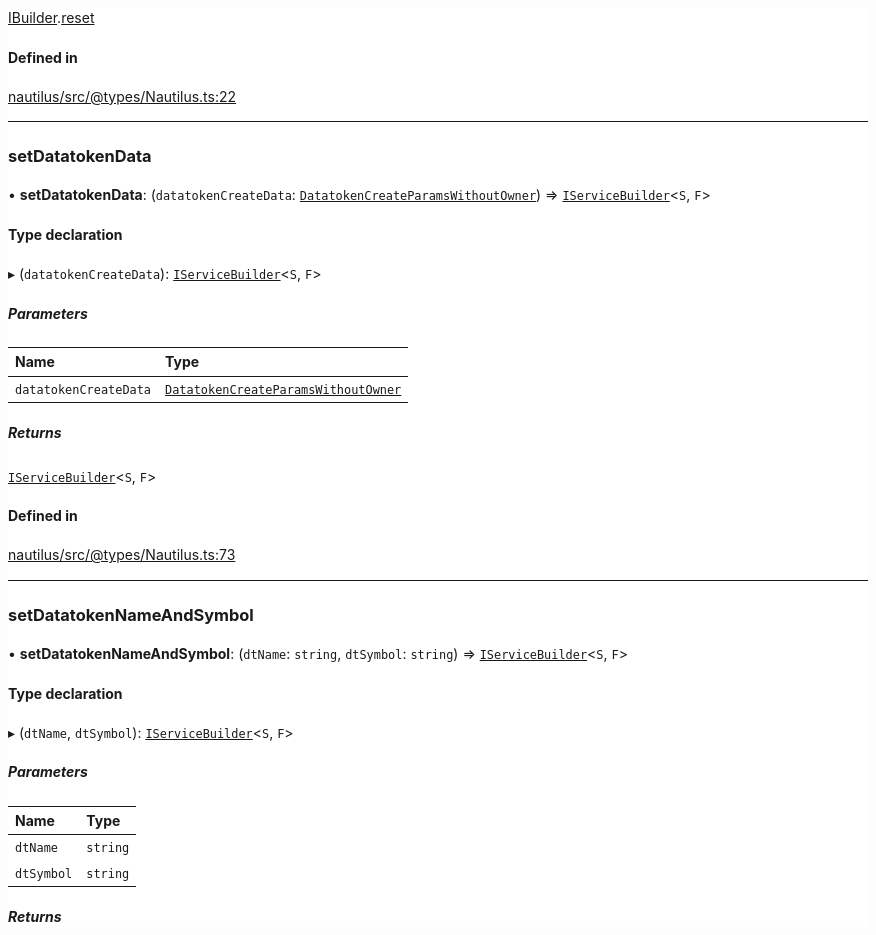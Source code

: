 [IBuilder](types.IBuilder.md).[reset](types.IBuilder.md#reset)

#### Defined in

[nautilus/src/@types/Nautilus.ts:22](https://github.com/deltaDAO/nautilus/blob/75cfaa6/src/@types/Nautilus.ts#L22)

___

### setDatatokenData

• **setDatatokenData**: (`datatokenCreateData`: [`DatatokenCreateParamsWithoutOwner`](../modules/types.md#datatokencreateparamswithoutowner)) => [`IServiceBuilder`](types.IServiceBuilder.md)<`S`, `F`\>

#### Type declaration

▸ (`datatokenCreateData`): [`IServiceBuilder`](types.IServiceBuilder.md)<`S`, `F`\>

##### Parameters

| Name | Type |
| :------ | :------ |
| `datatokenCreateData` | [`DatatokenCreateParamsWithoutOwner`](../modules/types.md#datatokencreateparamswithoutowner) |

##### Returns

[`IServiceBuilder`](types.IServiceBuilder.md)<`S`, `F`\>

#### Defined in

[nautilus/src/@types/Nautilus.ts:73](https://github.com/deltaDAO/nautilus/blob/75cfaa6/src/@types/Nautilus.ts#L73)

___

### setDatatokenNameAndSymbol

• **setDatatokenNameAndSymbol**: (`dtName`: `string`, `dtSymbol`: `string`) => [`IServiceBuilder`](types.IServiceBuilder.md)<`S`, `F`\>

#### Type declaration

▸ (`dtName`, `dtSymbol`): [`IServiceBuilder`](types.IServiceBuilder.md)<`S`, `F`\>

##### Parameters

| Name | Type |
| :------ | :------ |
| `dtName` | `string` |
| `dtSymbol` | `string` |

##### Returns
